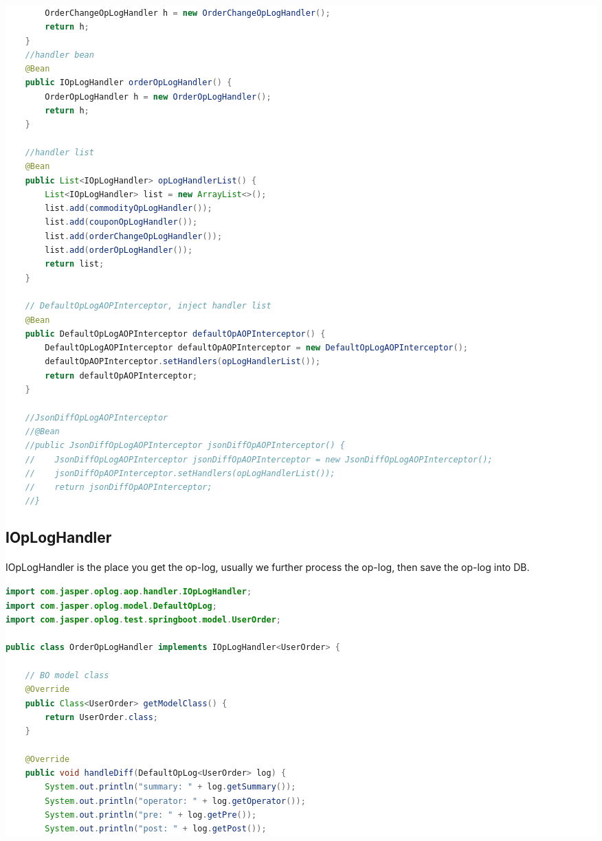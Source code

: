 ```java
        OrderChangeOpLogHandler h = new OrderChangeOpLogHandler();
        return h;
    }
	//handler bean
    @Bean
    public IOpLogHandler orderOpLogHandler() {
        OrderOpLogHandler h = new OrderOpLogHandler();
        return h;
    }

	//handler list
    @Bean
    public List<IOpLogHandler> opLogHandlerList() {
        List<IOpLogHandler> list = new ArrayList<>();
        list.add(commodityOpLogHandler());
        list.add(couponOpLogHandler());
        list.add(orderChangeOpLogHandler());
        list.add(orderOpLogHandler());
        return list;
    }
    
	// DefaultOpLogAOPInterceptor, inject handler list
    @Bean
    public DefaultOpLogAOPInterceptor defaultOpAOPInterceptor() {
        DefaultOpLogAOPInterceptor defaultOpAOPInterceptor = new DefaultOpLogAOPInterceptor();
        defaultOpAOPInterceptor.setHandlers(opLogHandlerList());
        return defaultOpAOPInterceptor;
    }

	//JsonDiffOpLogAOPInterceptor
    //@Bean
    //public JsonDiffOpLogAOPInterceptor jsonDiffOpAOPInterceptor() {
    //    JsonDiffOpLogAOPInterceptor jsonDiffOpAOPInterceptor = new JsonDiffOpLogAOPInterceptor();
    //    jsonDiffOpAOPInterceptor.setHandlers(opLogHandlerList());
    //    return jsonDiffOpAOPInterceptor;
    //}
```



## IOpLogHandler

IOpLogHandler is the place you get the op-log, usually we further process the op-log, then save the op-log into DB.

```java
import com.jasper.oplog.aop.handler.IOpLogHandler;
import com.jasper.oplog.model.DefaultOpLog;
import com.jasper.oplog.test.springboot.model.UserOrder;

public class OrderOpLogHandler implements IOpLogHandler<UserOrder> {

    // BO model class
    @Override
    public Class<UserOrder> getModelClass() {
        return UserOrder.class;
    }

    @Override
    public void handleDiff(DefaultOpLog<UserOrder> log) {
        System.out.println("summary: " + log.getSummary());
        System.out.println("operator: " + log.getOperator());
        System.out.println("pre: " + log.getPre());
        System.out.println("post: " + log.getPost());
```